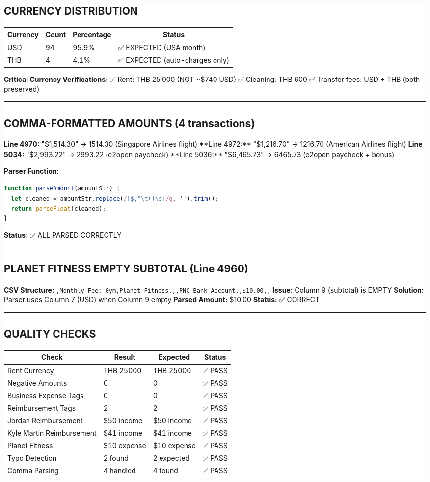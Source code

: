 
## CURRENCY DISTRIBUTION

| Currency | Count | Percentage | Status |
|----------|-------|------------|--------|
| USD | 94 | 95.9% | ✅ EXPECTED (USA month) |
| THB | 4 | 4.1% | ✅ EXPECTED (auto-charges only) |

**Critical Currency Verifications:**
✅ Rent: THB 25,000 (NOT ~$740 USD)
✅ Cleaning: THB 600 
✅ Transfer fees: USD + THB (both preserved)

---

## COMMA-FORMATTED AMOUNTS (4 transactions)

**Line 4970:** "$1,514.30" → 1514.30 (Singapore Airlines flight)
**Line 4972:** "$1,216.70" → 1216.70 (American Airlines flight)
**Line 5034:** "$2,993.22" → 2993.22 (e2open paycheck)
**Line 5036:** "$6,465.73" → 6465.73 (e2open paycheck + bonus)

**Parser Function:**
```javascript
function parseAmount(amountStr) {
  let cleaned = amountStr.replace(/[$,"\t()\s]/g, '').trim();
  return parseFloat(cleaned);
}
```

**Status:** ✅ ALL PARSED CORRECTLY

---

## PLANET FITNESS EMPTY SUBTOTAL (Line 4960)

**CSV Structure:** `,Monthly Fee: Gym,Planet Fitness,,,PNC Bank Account,,$10.00,,`
**Issue:** Column 9 (subtotal) is EMPTY
**Solution:** Parser uses Column 7 (USD) when Column 9 empty
**Parsed Amount:** $10.00
**Status:** ✅ CORRECT

---

## QUALITY CHECKS

| Check | Result | Expected | Status |
|-------|--------|----------|--------|
| Rent Currency | THB 25000 | THB 25000 | ✅ PASS |
| Negative Amounts | 0 | 0 | ✅ PASS |
| Business Expense Tags | 0 | 0 | ✅ PASS |
| Reimbursement Tags | 2 | 2 | ✅ PASS |
| Jordan Reimbursement | $50 income | $50 income | ✅ PASS |
| Kyle Martin Reimbursement | $41 income | $41 income | ✅ PASS |
| Planet Fitness | $10 expense | $10 expense | ✅ PASS |
| Typo Detection | 2 found | 2 expected | ✅ PASS |
| Comma Parsing | 4 handled | 4 found | ✅ PASS |